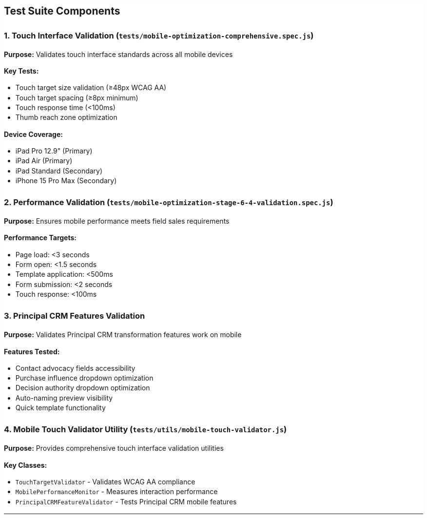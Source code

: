 
## Test Suite Components

### 1. Touch Interface Validation (`tests/mobile-optimization-comprehensive.spec.js`)

**Purpose:** Validates touch interface standards across all mobile devices

**Key Tests:**
- Touch target size validation (≥48px WCAG AA)
- Touch target spacing (≥8px minimum)
- Touch response time (<100ms)
- Thumb reach zone optimization

**Device Coverage:**
- iPad Pro 12.9" (Primary)
- iPad Air (Primary)
- iPad Standard (Secondary)
- iPhone 15 Pro Max (Secondary)

### 2. Performance Validation (`tests/mobile-optimization-stage-6-4-validation.spec.js`)

**Purpose:** Ensures mobile performance meets field sales requirements

**Performance Targets:**
- Page load: <3 seconds
- Form open: <1.5 seconds
- Template application: <500ms
- Form submission: <2 seconds
- Touch response: <100ms

### 3. Principal CRM Features Validation

**Purpose:** Validates Principal CRM transformation features work on mobile

**Features Tested:**
- Contact advocacy fields accessibility
- Purchase influence dropdown optimization
- Decision authority dropdown optimization
- Auto-naming preview visibility
- Quick template functionality

### 4. Mobile Touch Validator Utility (`tests/utils/mobile-touch-validator.js`)

**Purpose:** Provides comprehensive touch interface validation utilities

**Key Classes:**
- `TouchTargetValidator` - Validates WCAG AA compliance
- `MobilePerformanceMonitor` - Measures interaction performance
- `PrincipalCRMFeatureValidator` - Tests Principal CRM mobile features

---
